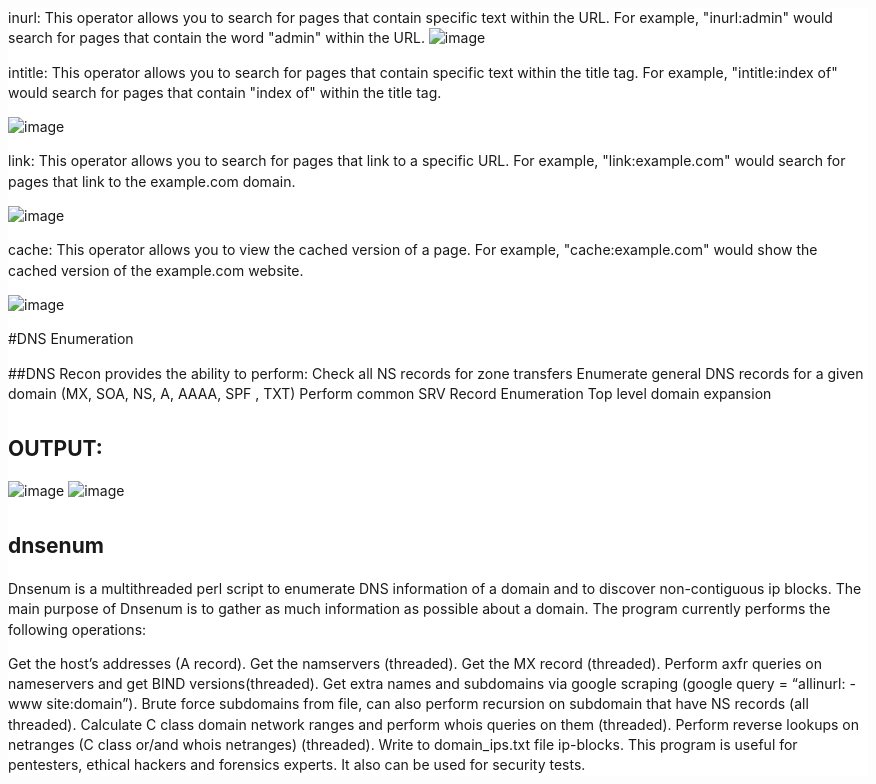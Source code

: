 
inurl: This operator allows you to search for pages that contain specific text within the URL. For example, "inurl:admin" would search for pages that contain the word "admin" within the URL.
<img width="959" alt="image" src="https://github.com/user-attachments/assets/dbb7ce30-f71b-4bfb-9cb6-b36cc8f7e952">


intitle: This operator allows you to search for pages that contain specific text within the title tag. For example, "intitle:index of" would search for pages that contain "index of" within the title tag.

<img width="959" alt="image" src="https://github.com/user-attachments/assets/0a99bcd4-cf19-4b40-b562-ed3ac7e3ff99">



link: This operator allows you to search for pages that link to a specific URL. For example, "link:example.com" would search for pages that link to the example.com domain.

<img width="957" alt="image" src="https://github.com/user-attachments/assets/9cd09546-8fa6-406e-a680-7a676a35be2f">


cache: This operator allows you to view the cached version of a page. For example, "cache:example.com" would show the cached version of the example.com website.

<img width="959" alt="image" src="https://github.com/user-attachments/assets/d8aeb34b-37da-4e4a-b34e-2c4bd425150c">

 
#DNS Enumeration


##DNS Recon
provides the ability to perform:
Check all NS records for zone transfers
Enumerate general DNS records for a given domain (MX, SOA, NS, A, AAAA, SPF , TXT)
Perform common SRV Record Enumeration
Top level domain expansion
## OUTPUT:
<img width="464" alt="image" src="https://github.com/user-attachments/assets/6736018f-d3e0-4f46-92aa-ff5a691359ca">

<img width="944" alt="image" src="https://github.com/user-attachments/assets/e1e12235-9f44-4c0c-ad80-ca289d7bbc25">



## dnsenum
Dnsenum is a multithreaded perl script to enumerate DNS information of a domain and to discover non-contiguous ip blocks. The main purpose of Dnsenum is to gather as much information as possible about a domain. The program currently performs the following operations:

Get the host’s addresses (A record).
Get the namservers (threaded).
Get the MX record (threaded).
Perform axfr queries on nameservers and get BIND versions(threaded).
Get extra names and subdomains via google scraping (google query = “allinurl: -www site:domain”).
Brute force subdomains from file, can also perform recursion on subdomain that have NS records (all threaded).
Calculate C class domain network ranges and perform whois queries on them (threaded).
Perform reverse lookups on netranges (C class or/and whois netranges) (threaded).
Write to domain_ips.txt file ip-blocks.
This program is useful for pentesters, ethical hackers and forensics experts. It also can be used for security tests.

